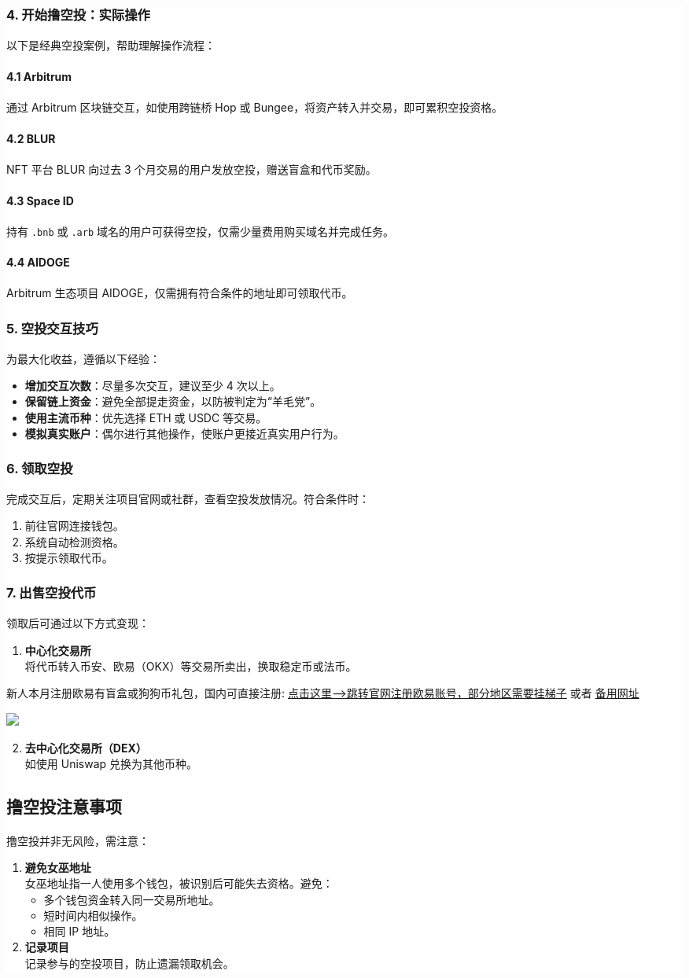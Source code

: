 ### 4. 开始撸空投：实际操作

以下是经典空投案例，帮助理解操作流程：

#### 4.1 Arbitrum

通过 Arbitrum 区块链交互，如使用跨链桥 Hop 或 Bungee，将资产转入并交易，即可累积空投资格。

#### 4.2 BLUR

NFT 平台 BLUR 向过去 3 个月交易的用户发放空投，赠送盲盒和代币奖励。

#### 4.3 Space ID

持有 `.bnb` 或 `.arb` 域名的用户可获得空投，仅需少量费用购买域名并完成任务。

#### 4.4 AIDOGE

Arbitrum 生态项目 AIDOGE，仅需拥有符合条件的地址即可领取代币。

### 5. 空投交互技巧

为最大化收益，遵循以下经验：

- **增加交互次数**：尽量多次交互，建议至少 4 次以上。
- **保留链上资金**：避免全部提走资金，以防被判定为“羊毛党”。
- **使用主流币种**：优先选择 ETH 或 USDC 等交易。
- **模拟真实账户**：偶尔进行其他操作，使账户更接近真实用户行为。

### 6. 领取空投

完成交互后，定期关注项目官网或社群，查看空投发放情况。符合条件时：
1. 前往官网连接钱包。
2. 系统自动检测资格。
3. 按提示领取代币。

### 7. 出售空投代币

领取后可通过以下方式变现：
1. **中心化交易所**  
   将代币转入币安、欧易（OKX）等交易所卖出，换取稳定币或法币。

新人本月注册欧易有盲盒或狗狗币礼包，国内可直接注册: 
 [点击这里–>跳转官网注册欧易账号，部分地区需要挂梯子](https://www.okx.com/zh-hans/join/74873351)  或者 [备用网址](https://www.chouyi.world/zh-hans/join/18639032)

[![](https://fe095ec.webp.li/top-10-exchanges-001.jpg)](https://www.chouyi.world/zh-hans/join/18639032)

2. **去中心化交易所（DEX）**  
   如使用 Uniswap 兑换为其他币种。

## 撸空投注意事项

撸空投并非无风险，需注意：
1. **避免女巫地址**  
   女巫地址指一人使用多个钱包，被识别后可能失去资格。避免：
   - 多个钱包资金转入同一交易所地址。
   - 短时间内相似操作。
   - 相同 IP 地址。
2. **记录项目**  
   记录参与的空投项目，防止遗漏领取机会。
